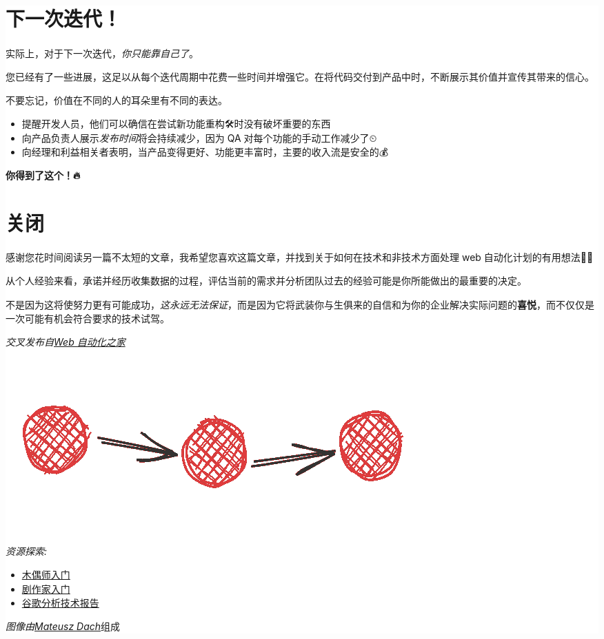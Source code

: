 # 下一次迭代！

实际上，对于下一次迭代，*你只能靠自己了*。

您已经有了一些进展，这足以从每个迭代周期中花费一些时间并增强它。在将代码交付到产品中时，不断展示其价值并宣传其带来的信心。

不要忘记，价值在不同的人的耳朵里有不同的表达。

*   提醒开发人员，他们可以确信在尝试新功能重构🛠时没有破坏重要的东西
*   向产品负责人展示*发布时间*将会持续减少，因为 QA 对每个功能的手动工作减少了⏲
*   向经理和利益相关者表明，当产品变得更好、功能更丰富时，主要的收入流是安全的💰

**你得到了这个！🔥**

# 关闭

感谢您花时间阅读另一篇不太短的文章，我希望您喜欢这篇文章，并找到关于如何在技术和非技术方面处理 web 自动化计划的有用想法🙇‍♂️

从个人经验来看，承诺并经历收集数据的过程，评估当前的需求并分析团队过去的经验可能是你所能做出的最重要的决定。

不是因为这将使努力更有可能成功，*这永远无法保证*，而是因为它将武装你与生俱来的自信和为你的企业解决实际问题的**喜悦**，而不仅仅是一次可能有机会符合要求的技术试驾。

*交叉发布自*[*Web 自动化之家*](https://www.thehomeofwebautomation.com/foot-in-the-door/)

![](img/7af83dec70fd7019a1c24c7cf08e48c1.png)

*资源探索:*
- [木偶师入门](https://www.thehomeofwebautomation.com/getting-started-puppeteer/)
- [剧作家入门](https://www.thehomeofwebautomation.com/getting-started-playwright/)
- [谷歌分析技术报告](https://support.google.com/analytics/answer/1012034?hl=en#Technology)

*图像由*[*Mateusz Dach*](https://www.pexels.com/@mateusz-dach-99805)组成
